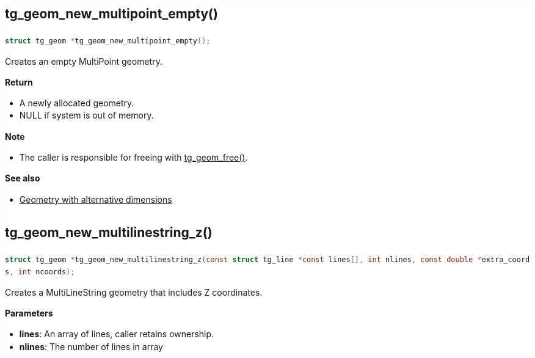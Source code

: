 <a name='group___geometry_constructors_ex_1ga967114d5e9332630c7f99ac6a116991d'></a>
## tg_geom_new_multipoint_empty()
```c
struct tg_geom *tg_geom_new_multipoint_empty();
```
Creates an empty MultiPoint geometry. 

**Return**

- A newly allocated geometry.
- NULL if system is out of memory.


**Note**

- The caller is responsible for freeing with [tg_geom_free()](#group___geometry_constructors_1gaf6f400f624b9f3e9052ac26ab17d72ae).


**See also**

- [Geometry with alternative dimensions](#group___geometry_constructors_ex)



<a name='group___geometry_constructors_ex_1ga9a855e4d8aeb386b3fcdf2f35da4bb53'></a>
## tg_geom_new_multilinestring_z()
```c
struct tg_geom *tg_geom_new_multilinestring_z(const struct tg_line *const lines[], int nlines, const double *extra_coords, int ncoords);
```
Creates a MultiLineString geometry that includes Z coordinates. 

**Parameters**

- **lines**: An array of lines, caller retains ownership.
- **nlines**: The number of lines in array
